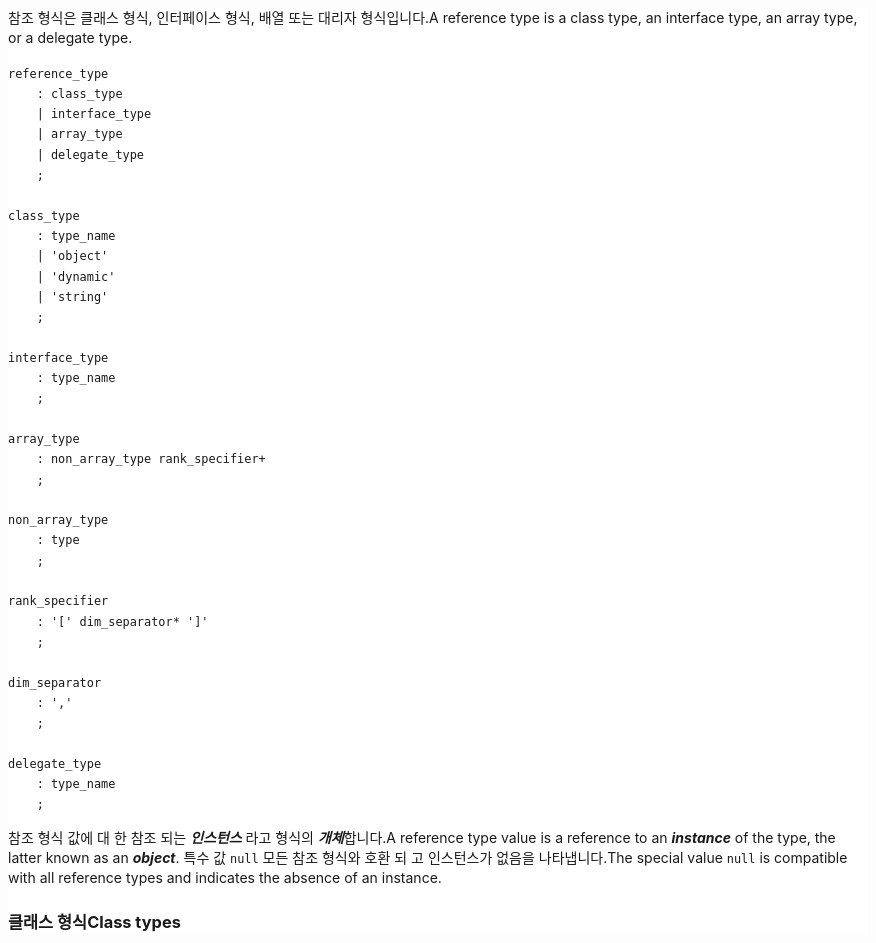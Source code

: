 <span data-ttu-id="1e968-283">참조 형식은 클래스 형식, 인터페이스 형식, 배열 또는 대리자 형식입니다.</span><span class="sxs-lookup"><span data-stu-id="1e968-283">A reference type is a class type, an interface type, an array type, or a delegate type.</span></span>

```antlr
reference_type
    : class_type
    | interface_type
    | array_type
    | delegate_type
    ;

class_type
    : type_name
    | 'object'
    | 'dynamic'
    | 'string'
    ;

interface_type
    : type_name
    ;

array_type
    : non_array_type rank_specifier+
    ;

non_array_type
    : type
    ;

rank_specifier
    : '[' dim_separator* ']'
    ;

dim_separator
    : ','
    ;

delegate_type
    : type_name
    ;
```

<span data-ttu-id="1e968-284">참조 형식 값에 대 한 참조 되는 ***인스턴스*** 라고 형식의 ***개체***합니다.</span><span class="sxs-lookup"><span data-stu-id="1e968-284">A reference type value is a reference to an ***instance*** of the type, the latter known as an ***object***.</span></span> <span data-ttu-id="1e968-285">특수 값 `null` 모든 참조 형식와 호환 되 고 인스턴스가 없음을 나타냅니다.</span><span class="sxs-lookup"><span data-stu-id="1e968-285">The special value `null` is compatible with all reference types and indicates the absence of an instance.</span></span>

### <a name="class-types"></a><span data-ttu-id="1e968-286">클래스 형식</span><span class="sxs-lookup"><span data-stu-id="1e968-286">Class types</span></span>
